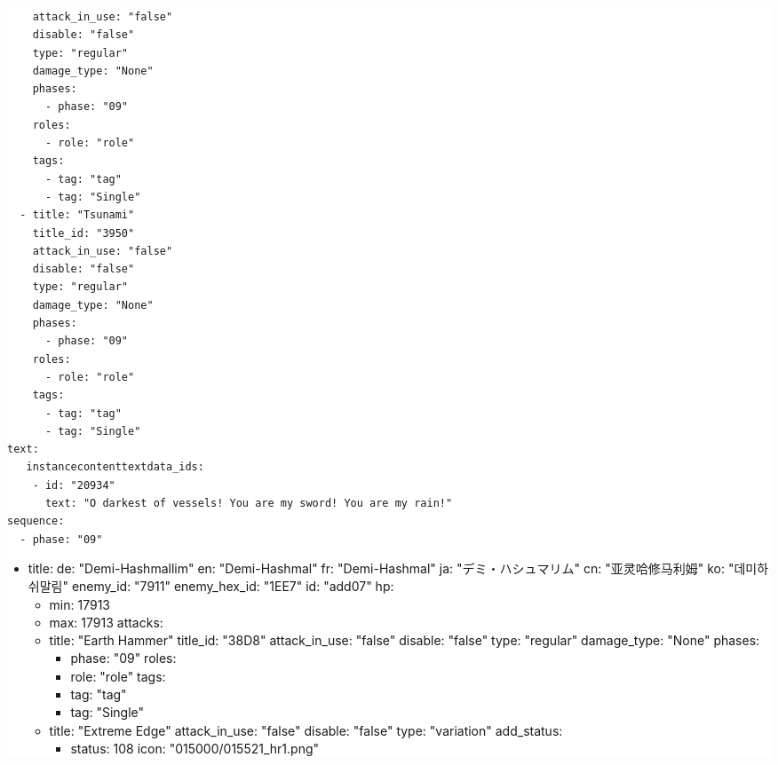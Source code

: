         attack_in_use: "false"
        disable: "false"
        type: "regular"
        damage_type: "None"
        phases:
          - phase: "09"
        roles:
          - role: "role"
        tags:
          - tag: "tag"
          - tag: "Single"
      - title: "Tsunami"
        title_id: "3950"
        attack_in_use: "false"
        disable: "false"
        type: "regular"
        damage_type: "None"
        phases:
          - phase: "09"
        roles:
          - role: "role"
        tags:
          - tag: "tag"
          - tag: "Single"
    text:
       instancecontenttextdata_ids: 
        - id: "20934"
          text: "O darkest of vessels! You are my sword! You are my rain!"
    sequence:
      - phase: "09"
  - title:
      de: "Demi-Hashmallim"
      en: "Demi-Hashmal"
      fr: "Demi-Hashmal"
      ja: "デミ・ハシュマリム"
      cn: "亚灵哈修马利姆"
      ko: "데미하쉬말림"
    enemy_id: "7911"
    enemy_hex_id: "1EE7"
    id: "add07"
    hp:
      - min: 17913
      - max: 17913
    attacks:
      - title: "Earth Hammer"
        title_id: "38D8"
        attack_in_use: "false"
        disable: "false"
        type: "regular"
        damage_type: "None"
        phases:
          - phase: "09"
        roles:
          - role: "role"
        tags:
          - tag: "tag"
          - tag: "Single"
      - title: "Extreme Edge"
        attack_in_use: "false"
        disable: "false"
        type: "variation"
        add_status:
          - status: 108
            icon: "015000/015521_hr1.png"